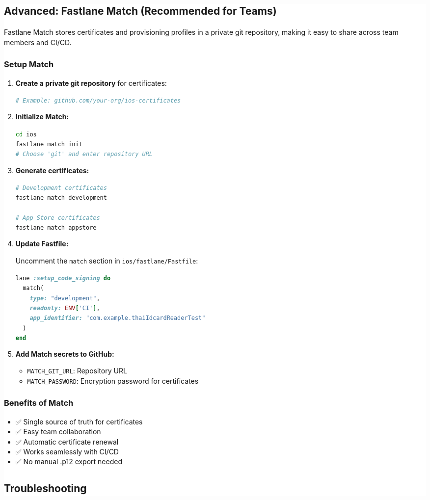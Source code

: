 
## Advanced: Fastlane Match (Recommended for Teams)

Fastlane Match stores certificates and provisioning profiles in a private git repository, making it easy to share across team members and CI/CD.

### Setup Match

1. **Create a private git repository** for certificates:
   ```bash
   # Example: github.com/your-org/ios-certificates
   ```

2. **Initialize Match:**
   ```bash
   cd ios
   fastlane match init
   # Choose 'git' and enter repository URL
   ```

3. **Generate certificates:**
   ```bash
   # Development certificates
   fastlane match development

   # App Store certificates
   fastlane match appstore
   ```

4. **Update Fastfile:**

   Uncomment the `match` section in `ios/fastlane/Fastfile`:
   ```ruby
   lane :setup_code_signing do
     match(
       type: "development",
       readonly: ENV['CI'],
       app_identifier: "com.example.thaiIdcardReaderTest"
     )
   end
   ```

5. **Add Match secrets to GitHub:**
   - `MATCH_GIT_URL`: Repository URL
   - `MATCH_PASSWORD`: Encryption password for certificates

### Benefits of Match

- ✅ Single source of truth for certificates
- ✅ Easy team collaboration
- ✅ Automatic certificate renewal
- ✅ Works seamlessly with CI/CD
- ✅ No manual .p12 export needed

## Troubleshooting
